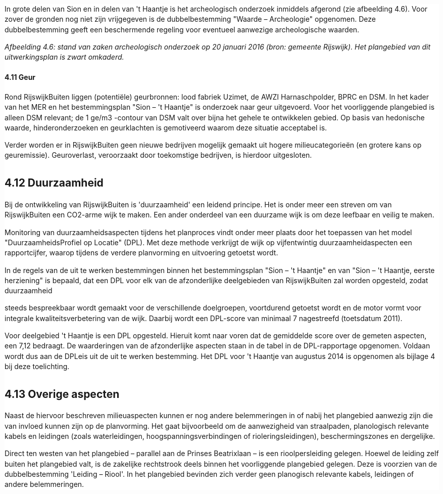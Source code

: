 In grote delen van Sion en in delen van 't Haantje is het archeologisch onderzoek inmiddels afgerond (zie afbeelding 4.6). Voor zover de gronden nog niet zijn vrijgegeven is de dubbelbestemming "Waarde – Archeologie" opgenomen. Deze dubbelbestemming geeft een beschermende regeling voor eventueel aanwezige archeologische waarden.

*Afbeelding 4.6: stand van zaken archeologisch onderzoek op 20 januari 2016 (bron: gemeente Rijswijk). Het plangebied van dit uitwerkingsplan is zwart omkaderd.*

#### <span id="page-33-0"></span>**4.11 Geur**

Rond RijswijkBuiten liggen (potentiële) geurbronnen: lood fabriek Uzimet, de AWZI Harnaschpolder, BPRC en DSM. In het kader van het MER en het bestemmingsplan "Sion – 't Haantje" is onderzoek naar geur uitgevoerd. Voor het voorliggende plangebied is alleen DSM relevant; de 1 ge/m3 -contour van DSM valt over bijna het gehele te ontwikkelen gebied. Op basis van hedonische waarde, hinderonderzoeken en geurklachten is gemotiveerd waarom deze situatie acceptabel is.

Verder worden er in RijswijkBuiten geen nieuwe bedrijven mogelijk gemaakt uit hogere milieucategorieën (en grotere kans op geuremissie). Geuroverlast, veroorzaakt door toekomstige bedrijven, is hierdoor uitgesloten.

## <span id="page-33-1"></span>**4.12 Duurzaamheid**

Bij de ontwikkeling van RijswijkBuiten is 'duurzaamheid' een leidend principe. Het is onder meer een streven om van RijswijkBuiten een CO2-arme wijk te maken. Een ander onderdeel van een duurzame wijk is om deze leefbaar en veilig te maken.

Monitoring van duurzaamheidsaspecten tijdens het planproces vindt onder meer plaats door het toepassen van het model "DuurzaamheidsProfiel op Locatie" (DPL). Met deze methode verkrijgt de wijk op vijfentwintig duurzaamheidaspecten een rapportcijfer, waarop tijdens de verdere planvorming en uitvoering getoetst wordt.

In de regels van de uit te werken bestemmingen binnen het bestemmingsplan "Sion – 't Haantje" en van "Sion – 't Haantje, eerste herziening" is bepaald, dat een DPL voor elk van de afzonderlijke deelgebieden van RijswijkBuiten zal worden opgesteld, zodat duurzaamheid

steeds bespreekbaar wordt gemaakt voor de verschillende doelgroepen, voortdurend getoetst wordt en de motor vormt voor integrale kwaliteitsverbetering van de wijk. Daarbij wordt een DPL-score van minimaal 7 nagestreefd (toetsdatum 2011).

Voor deelgebied 't Haantje is een DPL opgesteld. Hieruit komt naar voren dat de gemiddelde score over de gemeten aspecten, een 7,12 bedraagt. De waarderingen van de afzonderlijke aspecten staan in de tabel in de DPL-rapportage opgenomen. Voldaan wordt dus aan de DPLeis uit de uit te werken bestemming. Het DPL voor 't Haantje van augustus 2014 is opgenomen als bijlage 4 bij deze toelichting.

## <span id="page-34-0"></span>**4.13 Overige aspecten**

Naast de hiervoor beschreven milieuaspecten kunnen er nog andere belemmeringen in of nabij het plangebied aanwezig zijn die van invloed kunnen zijn op de planvorming. Het gaat bijvoorbeeld om de aanwezigheid van straalpaden, planologisch relevante kabels en leidingen (zoals waterleidingen, hoogspanningsverbindingen of rioleringsleidingen), beschermingszones en dergelijke.

<span id="page-34-1"></span>Direct ten westen van het plangebied – parallel aan de Prinses Beatrixlaan – is een rioolpersleiding gelegen. Hoewel de leiding zelf buiten het plangebied valt, is de zakelijke rechtstrook deels binnen het voorliggende plangebied gelegen. Deze is voorzien van de dubbelbestemming 'Leiding – Riool'. In het plangebied bevinden zich verder geen planogisch relevante kabels, leidingen of andere belemmeringen.
